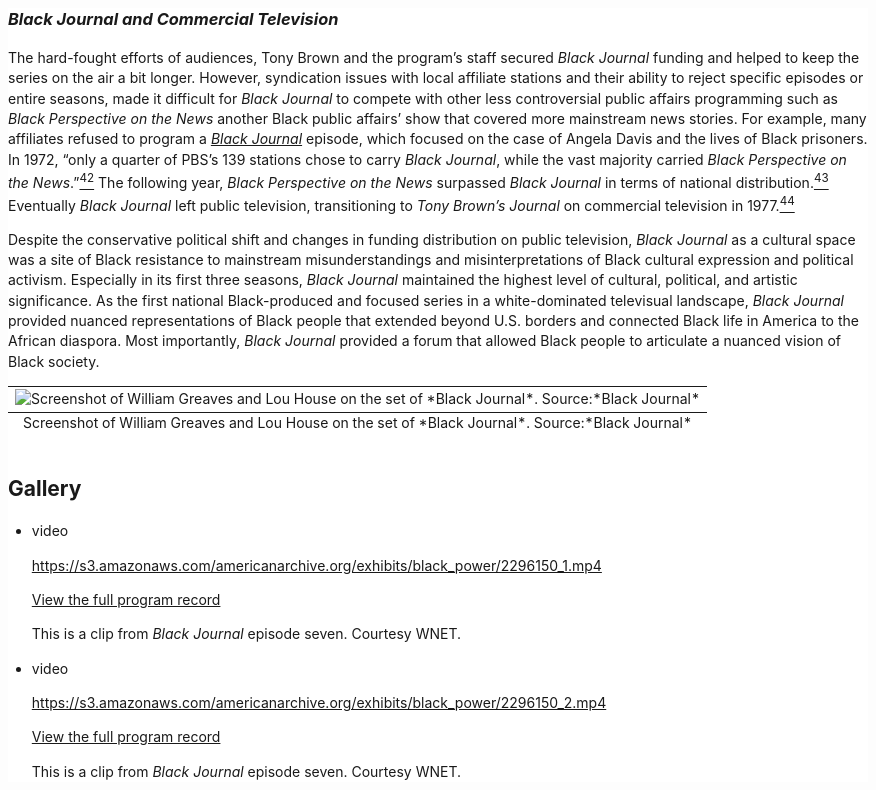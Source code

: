 

### *Black Journal and Commercial Television*

The hard-fought efforts of audiences, Tony Brown and the program’s staff secured *Black Journal* funding and helped to keep the series on the air a bit longer.  However, syndication issues with local affiliate stations and their ability to reject specific episodes or entire seasons, made it difficult for *Black Journal* to compete with other less controversial public affairs programming such as *Black Perspective on the News* another Black public affairs’ show that covered more mainstream news stories. For example, many affiliates refused to program a [*Black Journal*](http://americanarchive.org/catalog/cpb-aacip_512-1v5bc3tn06) episode, which focused on the case of Angela Davis and the lives of Black prisoners.  In 1972, “only a quarter of PBS’s 139 stations chose to carry *Black Journal*, while the vast majority carried *Black Perspective on the News*.”[<sup>42</sup>](/exhibits/black-power/notes#42) The following year, *Black Perspective on the News* surpassed *Black Journal* in terms of national distribution.[<sup>43</sup>](/exhibits/black-power/notes#43) Eventually *Black Journal* left public television, transitioning to *Tony Brown’s Journal* on commercial television in 1977.[<sup>44</sup>](/exhibits/black-power/notes#44)  

Despite the conservative political shift and changes in funding distribution on public television, *Black Journal* as a cultural space was a site of Black resistance to mainstream misunderstandings and misinterpretations of Black cultural expression and political activism. Especially in its first three seasons, *Black Journal* maintained the highest level of cultural, political, and artistic significance. As the first national Black-produced and focused series in a white-dominated televisual landscape, *Black Journal* provided nuanced representations of Black people that extended beyond U.S. borders and connected Black life in America to the African diaspora. Most importantly, *Black Journal* provided a forum that allowed Black people to articulate a nuanced vision of Black society. 

<table class="exhibit-image">
  <caption align="bottom" class="exhibit-caption">Screenshot of William Greaves and Lou House on the set of *Black Journal*. Source:*Black Journal*</caption>
  <tr><td><img src="https://s3.amazonaws.com/americanarchive.org/exhibits/black_power/b_greaves_and_house_option_2.png" alt="Screenshot of William Greaves and Lou House on the set of *Black Journal*. Source:*Black Journal*"/></td></tr>
</table>

## Gallery


- <a class="type">video</a>

  <a class="media-url">https://s3.amazonaws.com/americanarchive.org/exhibits/black_power/2296150_1.mp4</a>

  <a class="record-link" href="http://americanarchive.org/catalog/cpb-aacip_512-rb6vx0718m">View the full program record</a>

  <a class="caption-text">This is a clip from *Black Journal* episode seven. Courtesy WNET.</a>
  
  
- <a class="type">video</a>

  <a class="media-url">https://s3.amazonaws.com/americanarchive.org/exhibits/black_power/2296150_2.mp4</a>

  <a class="record-link" href="http://americanarchive.org/catalog/cpb-aacip_512-rb6vx0718m">View the full program record</a>

  <a class="caption-text">This is a clip from *Black Journal* episode seven. Courtesy WNET.</a>
